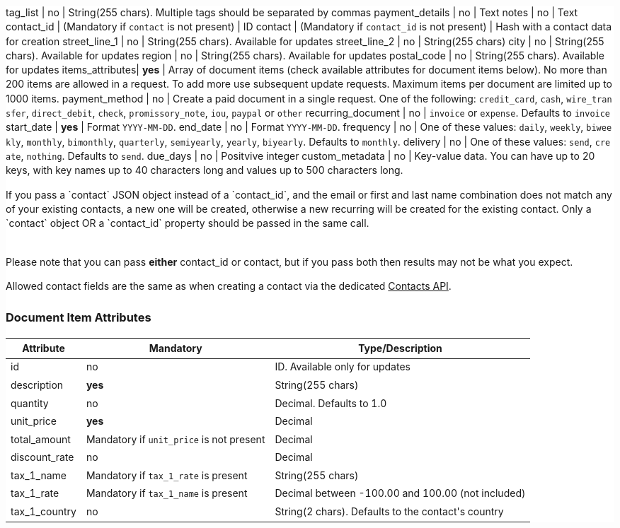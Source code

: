 tag_list        | no                                         | String(255 chars). Multiple tags should be separated by commas
payment_details | no                                         | Text
notes           | no                                         | Text
contact_id      | (Mandatory if `contact` is not present)    | ID
contact         | (Mandatory if `contact_id` is not present) | Hash with a contact data for creation
street_line_1   | no                                         | String(255 chars). Available for updates
street_line_2   | no                                         | String(255 chars)
city            | no                                         | String(255 chars). Available for updates
region          | no                                         | String(255 chars). Available for updates
postal_code     | no                                         | String(255 chars). Available for updates
items_attributes| **yes**                                    | Array of document items (check available attributes for document items below). No more than 200 items are allowed in a request. To add more use subsequent update requests. Maximum items per document are limited up to 1000 items.
payment_method  | no                                         | Create a paid document in a single request. One of the following: `credit_card`, `cash`, `wire_transfer`, `direct_debit`, `check`, `promissory_note`, `iou`, `paypal` or `other`
recurring_document  | no                                     |  `invoice` or `expense`. Defaults to `invoice`
start_date      |  **yes**                                   | Format `YYYY-MM-DD`.
end_date        | no                                         | Format `YYYY-MM-DD`.
frequency       | no                                         |  One of these values: `daily`, `weekly`, `biweekly`, `monthly`, `bimonthly`, `quarterly`, `semiyearly`, `yearly`, `biyearly`. Defaults to `monthly`.
delivery        | no                                         |  One of these values: `send`, `create`, `nothing`. Defaults to `send`.
due_days        | no                                         |  Positvive integer
custom_metadata | no                                         | Key-value data. You can have up to 20 keys, with key names up to 40 characters long and values up to 500 characters long.

<aside class="notice">
If you pass a `contact` JSON object instead of a `contact_id`, and the email or first and last name combination does not match any of your existing contacts, a new one will be created, otherwise a new recurring will be created for the existing contact. Only a `contact` object OR a `contact_id` property should be passed in the same call.<br /><br />

<p>Please note that you can pass <strong>either</strong> contact_id or contact, but if you pass both then results may not be what you expect.</p>

<p>Allowed contact fields are the same as when creating a contact via the dedicated <a href="#contacts">Contacts API</a>.</p>
</aside>

### Document Item Attributes

Attribute     | Mandatory                                | Type/Description
--------------|------------------------------------------|----------------------------------------------------------------------------------------------------------------------
id            | no                                       | ID. Available only for updates
description   | **yes**                                  | String(255 chars)
quantity      | no                                       | Decimal. Defaults to 1.0
unit_price    | **yes**                                  | Decimal
total_amount  | Mandatory if `unit_price` is not present | Decimal
discount_rate | no                                       | Decimal
tax_1_name    | Mandatory if `tax_1_rate` is present     | String(255 chars)
tax_1_rate    | Mandatory if `tax_1_name` is present     | Decimal between -100.00 and 100.00 (not included)
tax_1_country | no                                       | String(2 chars). Defaults to the contact's country